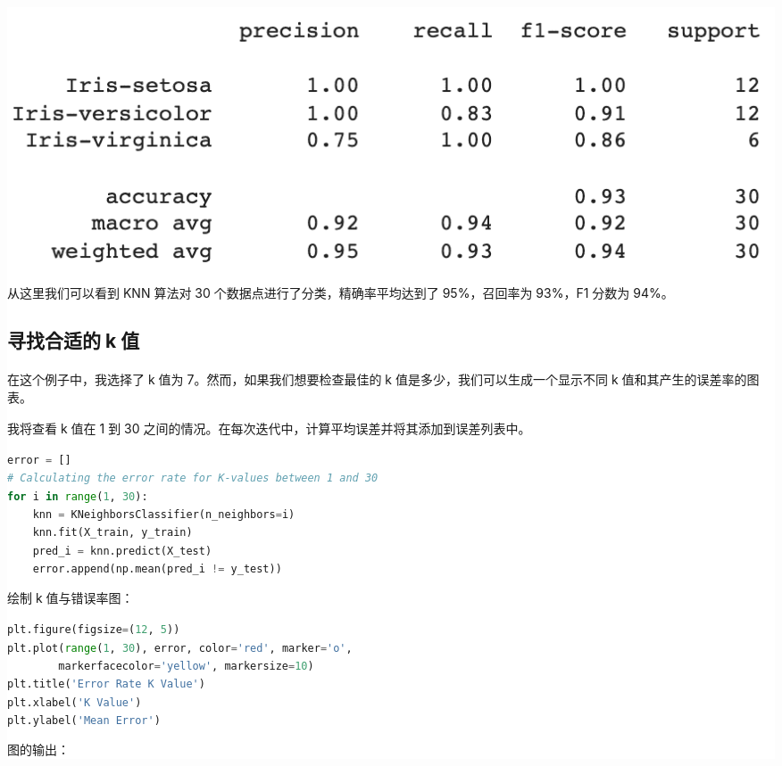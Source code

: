 ![XXXXX](img/a6fb0d4f8939a1f9d53d75cd86ceecd5.png)

从这里我们可以看到 KNN 算法对 30 个数据点进行了分类，精确率平均达到了 95%，召回率为 93%，F1 分数为 94%。

## 寻找合适的 k 值

在这个例子中，我选择了 k 值为 7。然而，如果我们想要检查最佳的 k 值是多少，我们可以生成一个显示不同 k 值和其产生的误差率的图表。

我将查看 k 值在 1 到 30 之间的情况。在每次迭代中，计算平均误差并将其添加到误差列表中。

```py
error = []
# Calculating the error rate for K-values between 1 and 30
for i in range(1, 30):
    knn = KNeighborsClassifier(n_neighbors=i)
    knn.fit(X_train, y_train)
    pred_i = knn.predict(X_test)
    error.append(np.mean(pred_i != y_test))
```

绘制 k 值与错误率图：

```py
plt.figure(figsize=(12, 5))
plt.plot(range(1, 30), error, color='red', marker='o',
        markerfacecolor='yellow', markersize=10)
plt.title('Error Rate K Value')
plt.xlabel('K Value')
plt.ylabel('Mean Error')
```

图的输出：
